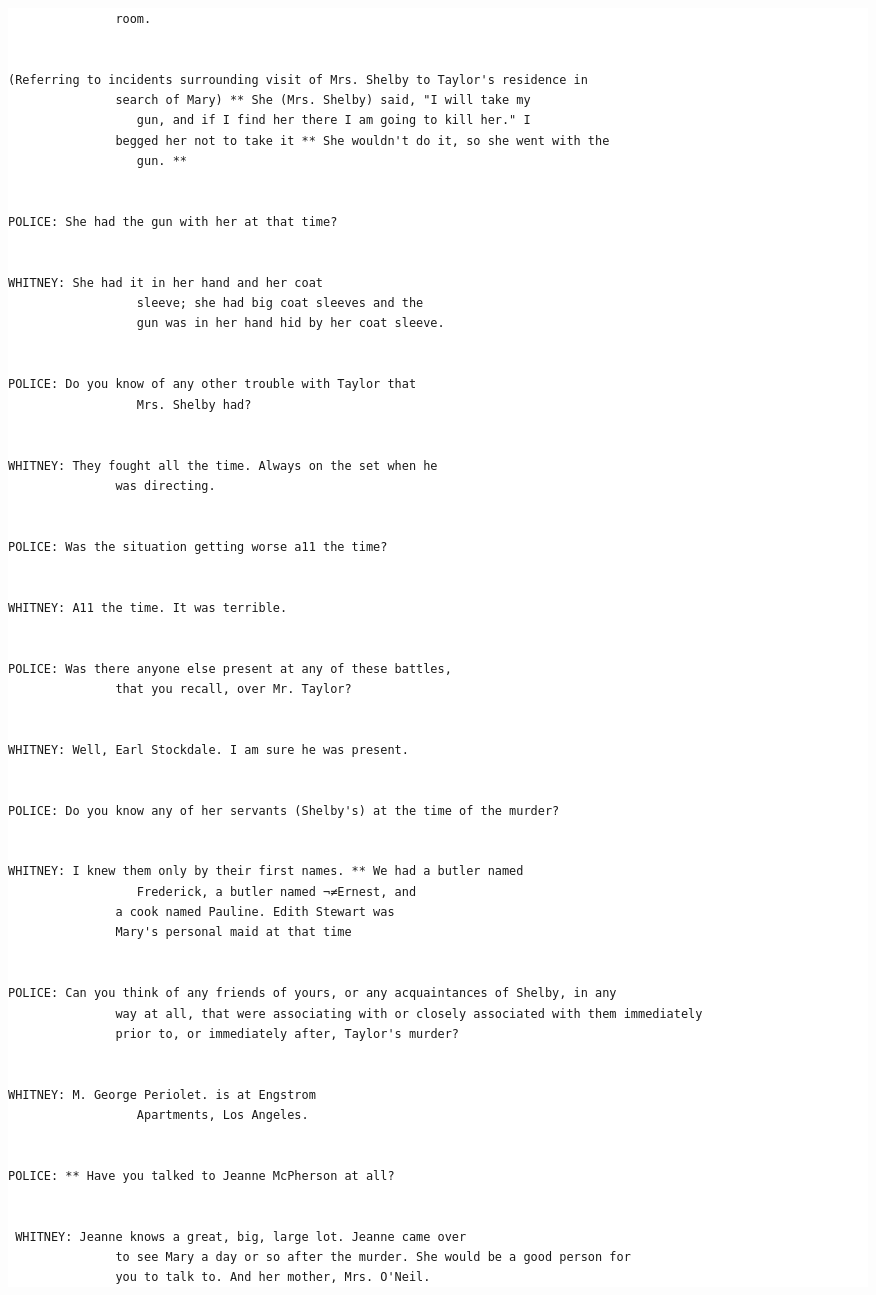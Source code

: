 ~~~~~
               room.

            
(Referring to incidents surrounding visit of Mrs. Shelby to Taylor's residence in
               search of Mary) ** She (Mrs. Shelby) said, "I will take my
                  gun, and if I find her there I am going to kill her." I
               begged her not to take it ** She wouldn't do it, so she went with the
                  gun. **

            
POLICE: She had the gun with her at that time?

            
WHITNEY: She had it in her hand and her coat
                  sleeve; she had big coat sleeves and the
                  gun was in her hand hid by her coat sleeve.

            
POLICE: Do you know of any other trouble with Taylor that
                  Mrs. Shelby had?

            
WHITNEY: They fought all the time. Always on the set when he
               was directing.

            
POLICE: Was the situation getting worse a11 the time?

            
WHITNEY: A11 the time. It was terrible.

            
POLICE: Was there anyone else present at any of these battles,
               that you recall, over Mr. Taylor?

            
WHITNEY: Well, Earl Stockdale. I am sure he was present.

            
POLICE: Do you know any of her servants (Shelby's) at the time of the murder?

            
WHITNEY: I knew them only by their first names. ** We had a butler named
                  Frederick, a butler named ¬≠Ernest, and
               a cook named Pauline. Edith Stewart was
               Mary's personal maid at that time

            
POLICE: Can you think of any friends of yours, or any acquaintances of Shelby, in any
               way at all, that were associating with or closely associated with them immediately
               prior to, or immediately after, Taylor's murder?

            
WHITNEY: M. George Periolet. is at Engstrom
                  Apartments, Los Angeles.

            
POLICE: ** Have you talked to Jeanne McPherson at all?

            
 WHITNEY: Jeanne knows a great, big, large lot. Jeanne came over
               to see Mary a day or so after the murder. She would be a good person for
               you to talk to. And her mother, Mrs. O'Neil.
~~~~~